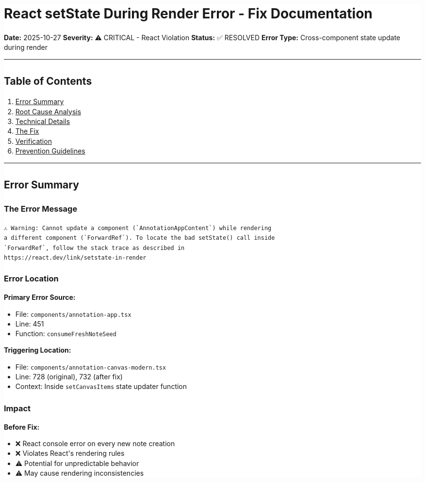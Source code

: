 # React setState During Render Error - Fix Documentation

**Date:** 2025-10-27
**Severity:** ⚠️ CRITICAL - React Violation
**Status:** ✅ RESOLVED
**Error Type:** Cross-component state update during render

---

## Table of Contents

1. [Error Summary](#error-summary)
2. [Root Cause Analysis](#root-cause-analysis)
3. [Technical Details](#technical-details)
4. [The Fix](#the-fix)
5. [Verification](#verification)
6. [Prevention Guidelines](#prevention-guidelines)

---

## Error Summary

### The Error Message

```
⚠️ Warning: Cannot update a component (`AnnotationAppContent`) while rendering
a different component (`ForwardRef`). To locate the bad setState() call inside
`ForwardRef`, follow the stack trace as described in
https://react.dev/link/setstate-in-render
```

### Error Location

**Primary Error Source:**
- File: `components/annotation-app.tsx`
- Line: 451
- Function: `consumeFreshNoteSeed`

**Triggering Location:**
- File: `components/annotation-canvas-modern.tsx`
- Line: 728 (original), 732 (after fix)
- Context: Inside `setCanvasItems` state updater function

### Impact

**Before Fix:**
- ❌ React console error on every new note creation
- ❌ Violates React's rendering rules
- ⚠️ Potential for unpredictable behavior
- ⚠️ May cause rendering inconsistencies
